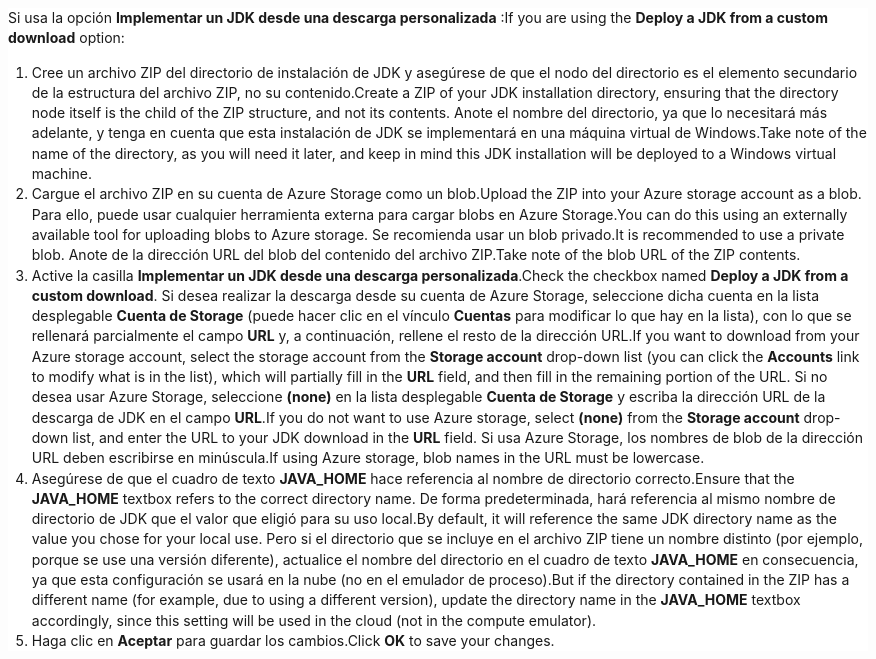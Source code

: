 <span data-ttu-id="fb522-302">Si usa la opción **Implementar un JDK desde una descarga personalizada** :</span><span class="sxs-lookup"><span data-stu-id="fb522-302">If you are using the **Deploy a JDK from a custom download** option:</span></span>

1. <span data-ttu-id="fb522-303">Cree un archivo ZIP del directorio de instalación de JDK y asegúrese de que el nodo del directorio es el elemento secundario de la estructura del archivo ZIP, no su contenido.</span><span class="sxs-lookup"><span data-stu-id="fb522-303">Create a ZIP of your JDK installation directory, ensuring that the directory node itself is the child of the ZIP structure, and not its contents.</span></span> <span data-ttu-id="fb522-304">Anote el nombre del directorio, ya que lo necesitará más adelante, y tenga en cuenta que esta instalación de JDK se implementará en una máquina virtual de Windows.</span><span class="sxs-lookup"><span data-stu-id="fb522-304">Take note of the name of the directory, as you will need it later, and keep in mind this JDK installation will be deployed to a Windows virtual machine.</span></span>
2. <span data-ttu-id="fb522-305">Cargue el archivo ZIP en su cuenta de Azure Storage como un blob.</span><span class="sxs-lookup"><span data-stu-id="fb522-305">Upload the ZIP into your Azure storage account as a blob.</span></span> <span data-ttu-id="fb522-306">Para ello, puede usar cualquier herramienta externa para cargar blobs en Azure Storage.</span><span class="sxs-lookup"><span data-stu-id="fb522-306">You can do this using an externally available tool for uploading blobs to Azure storage.</span></span> <span data-ttu-id="fb522-307">Se recomienda usar un blob privado.</span><span class="sxs-lookup"><span data-stu-id="fb522-307">It is recommended to use a private blob.</span></span> <span data-ttu-id="fb522-308">Anote de la dirección URL del blob del contenido del archivo ZIP.</span><span class="sxs-lookup"><span data-stu-id="fb522-308">Take note of the blob URL of the ZIP contents.</span></span>
3. <span data-ttu-id="fb522-309">Active la casilla **Implementar un JDK desde una descarga personalizada**.</span><span class="sxs-lookup"><span data-stu-id="fb522-309">Check the checkbox named **Deploy a JDK from a custom download**.</span></span>
    <span data-ttu-id="fb522-310">Si desea realizar la descarga desde su cuenta de Azure Storage, seleccione dicha cuenta en la lista desplegable **Cuenta de Storage** (puede hacer clic en el vínculo **Cuentas** para modificar lo que hay en la lista), con lo que se rellenará parcialmente el campo **URL** y, a continuación, rellene el resto de la dirección URL.</span><span class="sxs-lookup"><span data-stu-id="fb522-310">If you want to download from your Azure storage account, select the storage account from the **Storage account** drop-down list (you can click the **Accounts** link to modify what is in the list), which will partially fill in the **URL** field, and then fill in the remaining portion of the URL.</span></span> <span data-ttu-id="fb522-311">Si no desea usar Azure Storage, seleccione **(none)** en la lista desplegable **Cuenta de Storage** y escriba la dirección URL de la descarga de JDK en el campo **URL**.</span><span class="sxs-lookup"><span data-stu-id="fb522-311">If you do not want to use Azure storage, select **(none)** from the **Storage account** drop-down list, and enter the URL to your JDK download in the **URL** field.</span></span> <span data-ttu-id="fb522-312">Si usa Azure Storage, los nombres de blob de la dirección URL deben escribirse en minúscula.</span><span class="sxs-lookup"><span data-stu-id="fb522-312">If using Azure storage, blob names in the URL must be lowercase.</span></span>
4. <span data-ttu-id="fb522-313">Asegúrese de que el cuadro de texto **JAVA_HOME** hace referencia al nombre de directorio correcto.</span><span class="sxs-lookup"><span data-stu-id="fb522-313">Ensure that the **JAVA_HOME** textbox refers to the correct directory name.</span></span> <span data-ttu-id="fb522-314">De forma predeterminada, hará referencia al mismo nombre de directorio de JDK que el valor que eligió para su uso local.</span><span class="sxs-lookup"><span data-stu-id="fb522-314">By default, it will reference the same JDK directory name as the value you chose for your local use.</span></span> <span data-ttu-id="fb522-315">Pero si el directorio que se incluye en el archivo ZIP tiene un nombre distinto (por ejemplo, porque se use una versión diferente), actualice el nombre del directorio en el cuadro de texto **JAVA_HOME** en consecuencia, ya que esta configuración se usará en la nube (no en el emulador de proceso).</span><span class="sxs-lookup"><span data-stu-id="fb522-315">But if the directory contained in the ZIP has a different name (for example, due to using a different version), update the directory name in the **JAVA_HOME** textbox accordingly, since this setting will be used in the cloud (not in the compute emulator).</span></span>
5. <span data-ttu-id="fb522-316">Haga clic en **Aceptar** para guardar los cambios.</span><span class="sxs-lookup"><span data-stu-id="fb522-316">Click **OK** to save your changes.</span></span>
